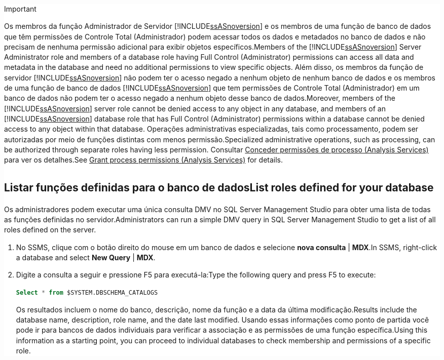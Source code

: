 > [!IMPORTANT]  
>  <span data-ttu-id="9e825-107">Os membros da função Administrador de Servidor [!INCLUDE[ssASnoversion](../../includes/ssasnoversion-md.md)] e os membros de uma função de banco de dados que têm permissões de Controle Total (Administrador) podem acessar todos os dados e metadados no banco de dados e não precisam de nenhuma permissão adicional para exibir objetos específicos.</span><span class="sxs-lookup"><span data-stu-id="9e825-107">Members of the [!INCLUDE[ssASnoversion](../../includes/ssasnoversion-md.md)] Server Administrator role and members of a database role having Full Control (Administrator) permissions can access all data and metadata in the database and need no additional permissions to view specific objects.</span></span> <span data-ttu-id="9e825-108">Além disso, os membros da função de servidor [!INCLUDE[ssASnoversion](../../includes/ssasnoversion-md.md)] não podem ter o acesso negado a nenhum objeto de nenhum banco de dados e os membros de uma função de banco de dados [!INCLUDE[ssASnoversion](../../includes/ssasnoversion-md.md)] que tem permissões de Controle Total (Administrador) em um banco de dados não podem ter o acesso negado a nenhum objeto desse banco de dados.</span><span class="sxs-lookup"><span data-stu-id="9e825-108">Moreover, members of the [!INCLUDE[ssASnoversion](../../includes/ssasnoversion-md.md)] server role cannot be denied access to any object in any database, and members of an [!INCLUDE[ssASnoversion](../../includes/ssasnoversion-md.md)] database role that has Full Control (Administrator) permissions within a database cannot be denied access to any object within that database.</span></span> <span data-ttu-id="9e825-109">Operações administrativas especializadas, tais como processamento, podem ser autorizadas por meio de funções distintas com menos permissão.</span><span class="sxs-lookup"><span data-stu-id="9e825-109">Specialized administrative operations, such as processing, can be authorized through separate roles having less permission.</span></span> <span data-ttu-id="9e825-110">Consultar [Conceder permissões de processo &#40;Analysis Services&#41;](grant-process-permissions-analysis-services.md) para ver os detalhes.</span><span class="sxs-lookup"><span data-stu-id="9e825-110">See [Grant process permissions &#40;Analysis Services&#41;](grant-process-permissions-analysis-services.md) for details.</span></span>  
  
## <a name="list-roles-defined-for-your-database"></a><span data-ttu-id="9e825-111">Listar funções definidas para o banco de dados</span><span class="sxs-lookup"><span data-stu-id="9e825-111">List roles defined for your database</span></span>  
 <span data-ttu-id="9e825-112">Os administradores podem executar uma única consulta DMV no SQL Server Management Studio para obter uma lista de todas as funções definidas no servidor.</span><span class="sxs-lookup"><span data-stu-id="9e825-112">Administrators can run a simple DMV query in SQL Server Management Studio to get a list of all roles defined on the server.</span></span>  
  
1.  <span data-ttu-id="9e825-113">No SSMS, clique com o botão direito do mouse em um banco de dados e selecione **nova consulta**  |  **MDX**.</span><span class="sxs-lookup"><span data-stu-id="9e825-113">In SSMS, right-click a database and select **New Query** | **MDX**.</span></span>  
  
2.  <span data-ttu-id="9e825-114">Digite a consulta a seguir e pressione F5 para executá-la:</span><span class="sxs-lookup"><span data-stu-id="9e825-114">Type the following query and press F5 to execute:</span></span>  
  
    ```sql  
    Select * from $SYSTEM.DBSCHEMA_CATALOGS  
    ```  
  
     <span data-ttu-id="9e825-115">Os resultados incluem o nome do banco, descrição, nome da função e a data da última modificação.</span><span class="sxs-lookup"><span data-stu-id="9e825-115">Results include the database name, description, role name, and the date last modified.</span></span> <span data-ttu-id="9e825-116">Usando essas informações como ponto de partida você pode ir para bancos de dados individuais para verificar a associação e as permissões de uma função específica.</span><span class="sxs-lookup"><span data-stu-id="9e825-116">Using this information as a starting point, you can proceed to individual databases to check membership and permissions of a specific role.</span></span>  
  